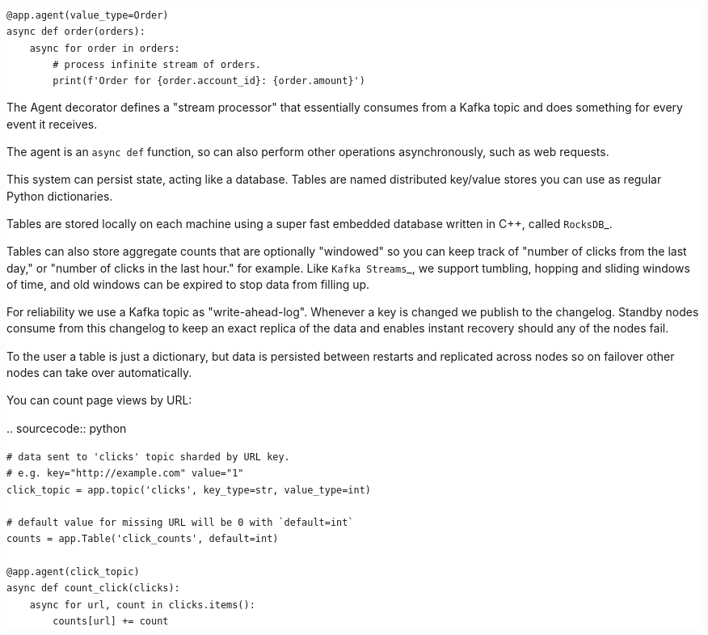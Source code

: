     @app.agent(value_type=Order)
    async def order(orders):
        async for order in orders:
            # process infinite stream of orders.
            print(f'Order for {order.account_id}: {order.amount}')

The Agent decorator defines a "stream processor" that essentially
consumes from a Kafka topic and does something for every event it receives.

The agent is an ``async def`` function, so can also perform
other operations asynchronously, such as web requests.

This system can persist state, acting like a database.
Tables are named distributed key/value stores you can use
as regular Python dictionaries.

Tables are stored locally on each machine using a super fast
embedded database written in C++, called `RocksDB`_.

Tables can also store aggregate counts that are optionally "windowed"
so you can keep track
of "number of clicks from the last day," or
"number of clicks in the last hour." for example. Like `Kafka Streams`_,
we support tumbling, hopping and sliding windows of time, and old windows
can be expired to stop data from filling up.

For reliability we use a Kafka topic as "write-ahead-log".
Whenever a key is changed we publish to the changelog.
Standby nodes consume from this changelog to keep an exact replica
of the data and enables instant recovery should any of the nodes fail.

To the user a table is just a dictionary, but data is persisted between
restarts and replicated across nodes so on failover other nodes can take over
automatically.

You can count page views by URL:

.. sourcecode:: python

    # data sent to 'clicks' topic sharded by URL key.
    # e.g. key="http://example.com" value="1"
    click_topic = app.topic('clicks', key_type=str, value_type=int)

    # default value for missing URL will be 0 with `default=int`
    counts = app.Table('click_counts', default=int)

    @app.agent(click_topic)
    async def count_click(clicks):
        async for url, count in clicks.items():
            counts[url] += count
